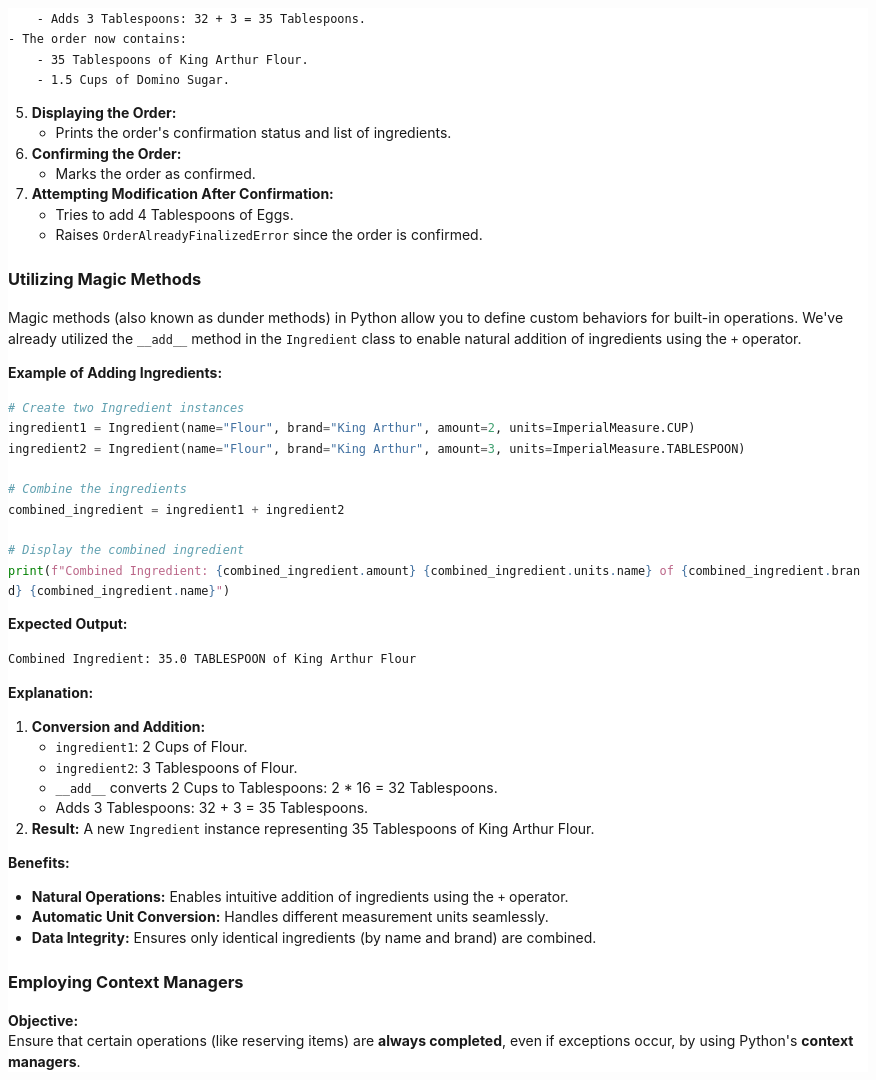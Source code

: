         - Adds 3 Tablespoons: 32 + 3 = 35 Tablespoons.
    - The order now contains:
        - 35 Tablespoons of King Arthur Flour.
        - 1.5 Cups of Domino Sugar.
5. **Displaying the Order:**
    - Prints the order's confirmation status and list of ingredients.
6. **Confirming the Order:**
    - Marks the order as confirmed.
7. **Attempting Modification After Confirmation:**
    - Tries to add 4 Tablespoons of Eggs.
    - Raises `OrderAlreadyFinalizedError` since the order is confirmed.

### **Utilizing Magic Methods**

Magic methods (also known as dunder methods) in Python allow you to define custom behaviors for built-in operations. We've already utilized the `__add__` method in the `Ingredient` class to enable natural addition of ingredients using the `+` operator.

**Example of Adding Ingredients:**

```python
# Create two Ingredient instances
ingredient1 = Ingredient(name="Flour", brand="King Arthur", amount=2, units=ImperialMeasure.CUP)
ingredient2 = Ingredient(name="Flour", brand="King Arthur", amount=3, units=ImperialMeasure.TABLESPOON)

# Combine the ingredients
combined_ingredient = ingredient1 + ingredient2

# Display the combined ingredient
print(f"Combined Ingredient: {combined_ingredient.amount} {combined_ingredient.units.name} of {combined_ingredient.brand} {combined_ingredient.name}")
```

**Expected Output:**
```
Combined Ingredient: 35.0 TABLESPOON of King Arthur Flour
```

**Explanation:**
1. **Conversion and Addition:**
    - `ingredient1`: 2 Cups of Flour.
    - `ingredient2`: 3 Tablespoons of Flour.
    - `__add__` converts 2 Cups to Tablespoons: 2 * 16 = 32 Tablespoons.
    - Adds 3 Tablespoons: 32 + 3 = 35 Tablespoons.
2. **Result:** A new `Ingredient` instance representing 35 Tablespoons of King Arthur Flour.

**Benefits:**
- **Natural Operations:** Enables intuitive addition of ingredients using the `+` operator.
- **Automatic Unit Conversion:** Handles different measurement units seamlessly.
- **Data Integrity:** Ensures only identical ingredients (by name and brand) are combined.

### **Employing Context Managers**

**Objective:**  
Ensure that certain operations (like reserving items) are **always completed**, even if exceptions occur, by using Python's **context managers**.
